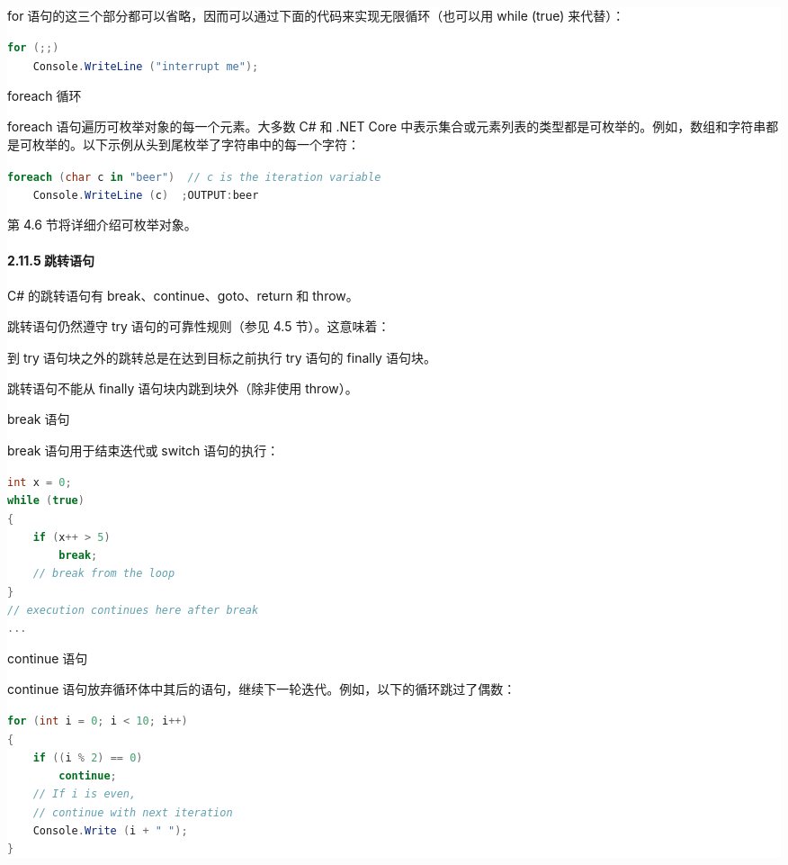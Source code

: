 for 语句的这三个部分都可以省略，因而可以通过下面的代码来实现无限循环（也可以用 while (true) 来代替）：

```cs
for (;;)
    Console.WriteLine ("interrupt me");
```

foreach 循环

foreach 语句遍历可枚举对象的每一个元素。大多数 C# 和 .NET Core 中表示集合或元素列表的类型都是可枚举的。例如，数组和字符串都是可枚举的。以下示例从头到尾枚举了字符串中的每一个字符：

```cs
foreach (char c in "beer")  // c is the iteration variable
    Console.WriteLine (c)  ;OUTPUT:beer
```

第 4.6 节将详细介绍可枚举对象。

#### 2.11.5 跳转语句

C# 的跳转语句有 break、continue、goto、return 和 throw。

跳转语句仍然遵守 try 语句的可靠性规则（参见 4.5 节）。这意味着：

到 try 语句块之外的跳转总是在达到目标之前执行 try 语句的 finally 语句块。

跳转语句不能从 finally 语句块内跳到块外（除非使用 throw）。

break 语句

break 语句用于结束迭代或 switch 语句的执行：

```cs
int x = 0;
while (true) 
{
    if (x++ > 5) 
        break;
    // break from the loop
} 
// execution continues here after break 
...
```

continue 语句

continue 语句放弃循环体中其后的语句，继续下一轮迭代。例如，以下的循环跳过了偶数：

```cs
for (int i = 0; i < 10; i++)
{
    if ((i % 2) == 0)
        continue;
    // If i is even, 
    // continue with next iteration
    Console.Write (i + " ");
}
```
